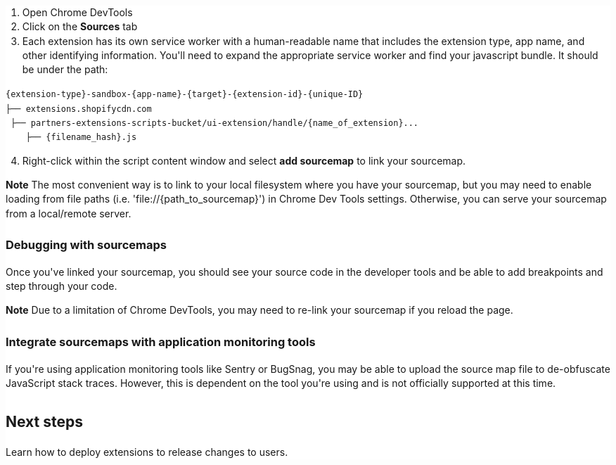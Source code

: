 1. Open Chrome DevTools
2. Click on the **Sources** tab
3. Each extension has its own service worker with a human-readable name that includes the extension type, app name, and other identifying information. You'll need to expand the appropriate service worker and find your javascript bundle. It should be under the path:

```
{extension-type}-sandbox-{app-name}-{target}-{extension-id}-{unique-ID}
├──  extensions.shopifycdn.com
 ├──  partners-extensions-scripts-bucket/ui-extension/handle/{name_of_extension}...
    ├──  {filename_hash}.js
```

4. Right-click within the script content window and select **add sourcemap** to link your sourcemap.

**Note**
The most convenient way is to link to your local filesystem where you have your sourcemap, but you may need to enable loading from file paths (i.e. 'file://{path_to_sourcemap}') in Chrome Dev Tools settings. Otherwise, you can serve your sourcemap from a local/remote server.

### Debugging with sourcemaps

Once you've linked your sourcemap, you should see your source code in the developer tools and be able to add breakpoints and step through your code.

**Note**
Due to a limitation of Chrome DevTools, you may need to re-link your sourcemap if you reload the page.

### Integrate sourcemaps with application monitoring tools

If you're using application monitoring tools like Sentry or BugSnag, you may be able to upload the source map file to de-obfuscate JavaScript stack traces. However, this is dependent on the tool you're using and is not officially supported at this time.

## Next steps

Learn how to deploy extensions to release changes to users.